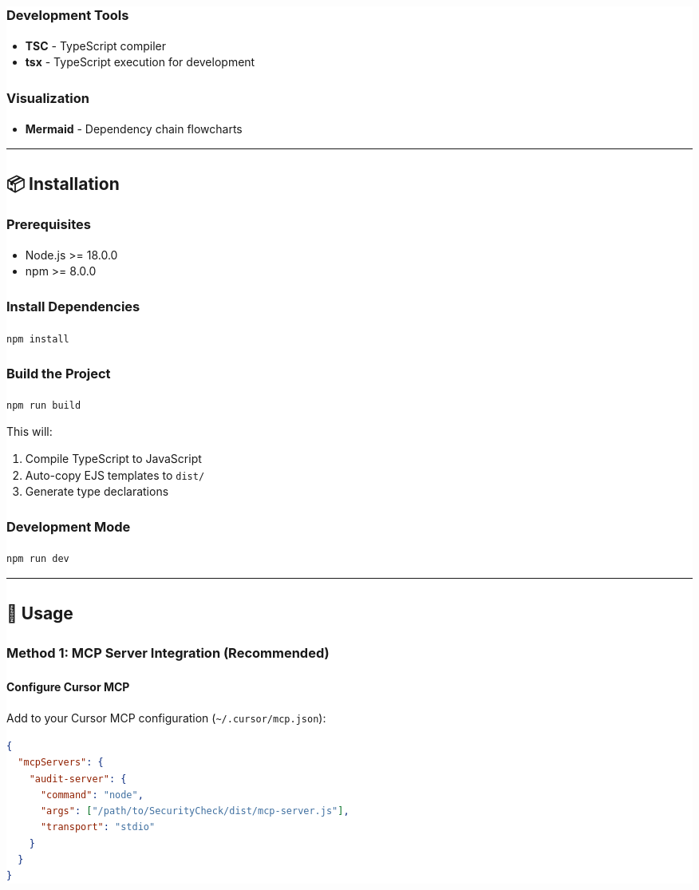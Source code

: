 ### Development Tools
- **TSC** - TypeScript compiler
- **tsx** - TypeScript execution for development

### Visualization
- **Mermaid** - Dependency chain flowcharts

---

## 📦 Installation

### Prerequisites

- Node.js >= 18.0.0
- npm >= 8.0.0

### Install Dependencies

```bash
npm install
```

### Build the Project

```bash
npm run build
```

This will:
1. Compile TypeScript to JavaScript
2. Auto-copy EJS templates to `dist/`
3. Generate type declarations

### Development Mode

```bash
npm run dev
```

---

## 🚀 Usage

### Method 1: MCP Server Integration (Recommended)

#### Configure Cursor MCP

Add to your Cursor MCP configuration (`~/.cursor/mcp.json`):

```json
{
  "mcpServers": {
    "audit-server": {
      "command": "node",
      "args": ["/path/to/SecurityCheck/dist/mcp-server.js"],
      "transport": "stdio"
    }
  }
}
```
